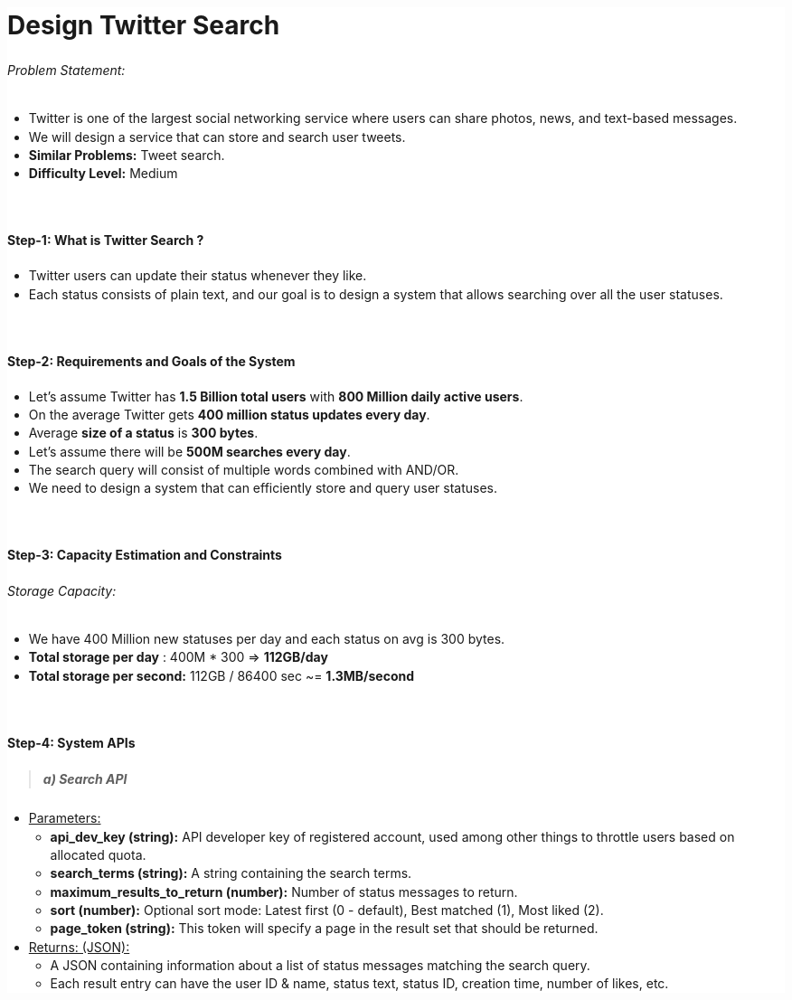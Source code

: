 # Design Twitter Search
###### Problem Statement:

- Twitter is one of the largest social networking service where users can share photos, news, and text-based messages.
- We will design a service that can store and search user tweets.
- **Similar Problems:** Tweet search.
- **Difficulty Level:** Medium

<br>

#### Step-1: What is Twitter Search ?

- Twitter users can update their status whenever they like. 
- Each status consists of plain text, and our goal is to design a system that allows searching over all the user statuses.

<br>

#### Step-2: Requirements and Goals of the System
- Let’s assume Twitter has **1.5 Billion total users** with **800 Million daily active users**.
- On the average Twitter gets **400 million status updates every day**.
- Average **size of a status** is **300 bytes**.
- Let’s assume there will be **500M searches every day**.
- The search query will consist of multiple words combined with AND/OR.
- We need to design a system that can efficiently store and query user statuses.

<br>

#### Step-3: Capacity Estimation and Constraints
###### Storage Capacity:

- We have 400 Million new statuses per day and each status on avg is 300 bytes.
- **Total storage per day** : 400M * 300 => **112GB/day**
- **Total storage per second:** 112GB / 86400 sec ~= **1.3MB/second**

<br>

#### Step-4: System APIs

> ##### a) Search API

- [Parameters:]()
  - **api_dev_key (string):** API developer key of registered account, used among other things to throttle users based on allocated quota.
  - **search_terms (string):** A string containing the search terms.
  - **maximum_results_to_return (number):** Number of status messages to return.
  - **sort (number):** Optional sort mode: Latest first (0 - default), Best matched (1), Most liked (2).
  - **page_token (string):** This token will specify a page in the result set that should be returned.
- [Returns: (JSON):]()
  - A JSON containing information about a list of status messages matching the search query.
  - Each result entry can have the user ID & name, status text, status ID, creation time, number of likes, etc.
